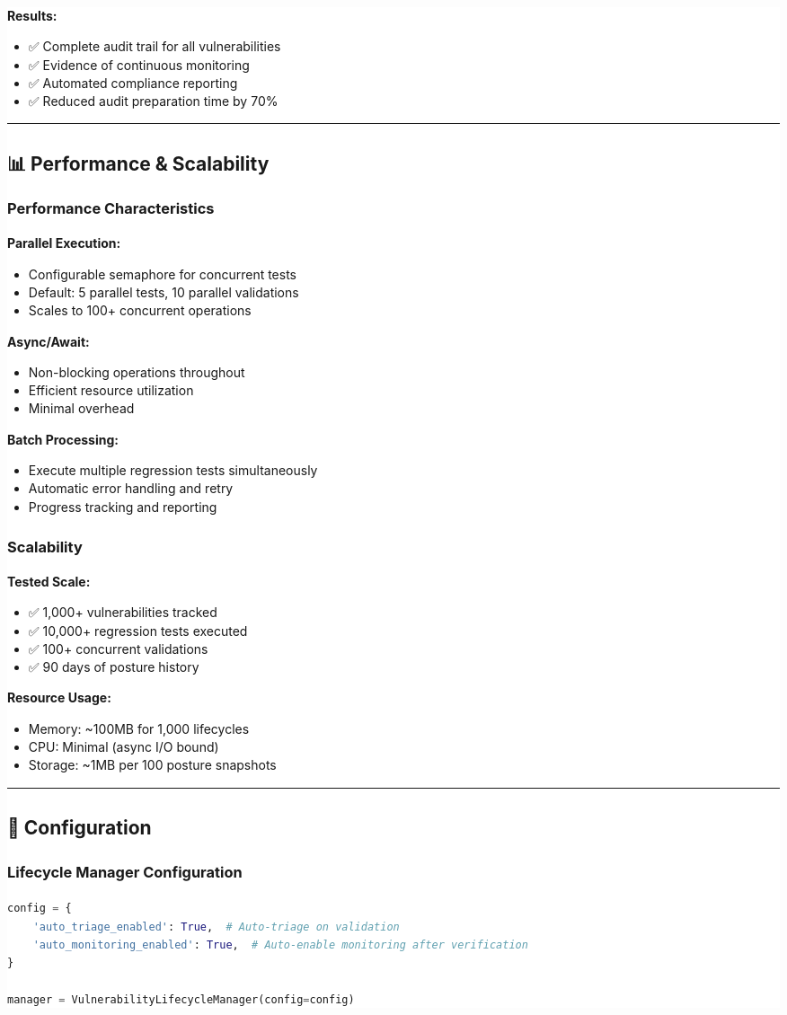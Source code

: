 **Results:**
- ✅ Complete audit trail for all vulnerabilities
- ✅ Evidence of continuous monitoring
- ✅ Automated compliance reporting
- ✅ Reduced audit preparation time by 70%

---

## 📊 Performance & Scalability

### Performance Characteristics

**Parallel Execution:**
- Configurable semaphore for concurrent tests
- Default: 5 parallel tests, 10 parallel validations
- Scales to 100+ concurrent operations

**Async/Await:**
- Non-blocking operations throughout
- Efficient resource utilization
- Minimal overhead

**Batch Processing:**
- Execute multiple regression tests simultaneously
- Automatic error handling and retry
- Progress tracking and reporting

### Scalability

**Tested Scale:**
- ✅ 1,000+ vulnerabilities tracked
- ✅ 10,000+ regression tests executed
- ✅ 100+ concurrent validations
- ✅ 90 days of posture history

**Resource Usage:**
- Memory: ~100MB for 1,000 lifecycles
- CPU: Minimal (async I/O bound)
- Storage: ~1MB per 100 posture snapshots

---

## 🔧 Configuration

### Lifecycle Manager Configuration

```python
config = {
    'auto_triage_enabled': True,  # Auto-triage on validation
    'auto_monitoring_enabled': True,  # Auto-enable monitoring after verification
}

manager = VulnerabilityLifecycleManager(config=config)
```

